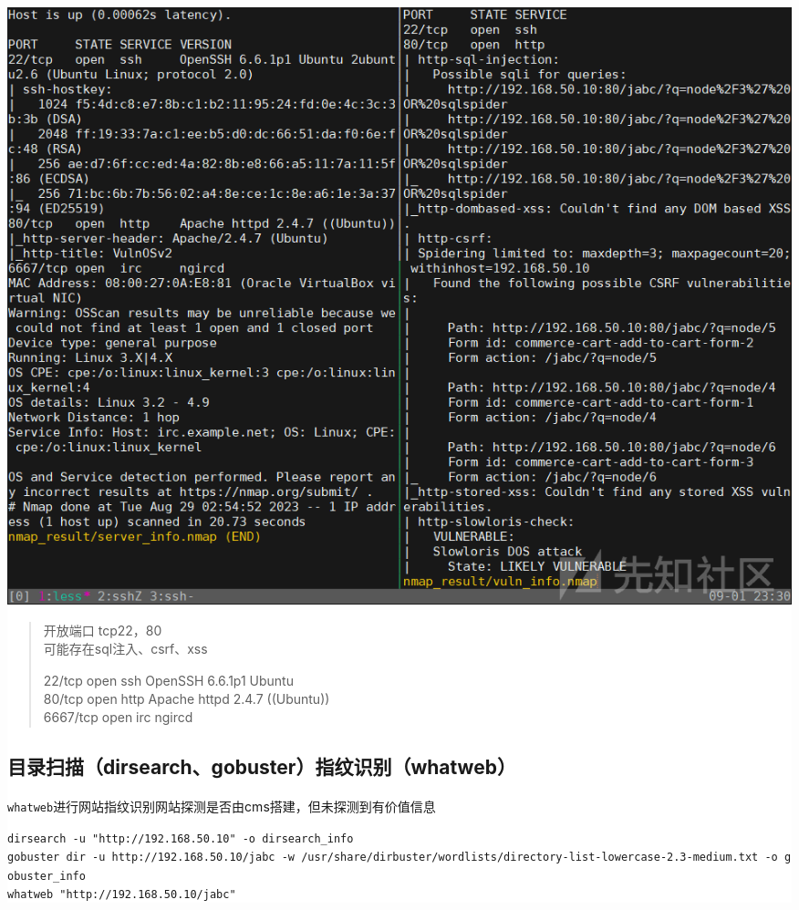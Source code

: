 [![](assets/1704158282-1e4332eae6e917eb39973a464efa9160.png)](https://xzfile.aliyuncs.com/media/upload/picture/20231229010412-1f98c88c-a5a3-1.png)

> 开放端口 tcp22，80  
> 可能存在sql注入、csrf、xss
> 
> 22/tcp open ssh OpenSSH 6.6.1p1 Ubuntu  
> 80/tcp open http Apache httpd 2.4.7 ((Ubuntu))  
> 6667/tcp open irc ngircd

## 目录扫描（dirsearch、gobuster）指纹识别（whatweb）

`whatweb`进行网站指纹识别网站探测是否由cms搭建，但未探测到有价值信息

```plain
dirsearch -u "http://192.168.50.10" -o dirsearch_info
gobuster dir -u http://192.168.50.10/jabc -w /usr/share/dirbuster/wordlists/directory-list-lowercase-2.3-medium.txt -o gobuster_info
whatweb "http://192.168.50.10/jabc"
```

